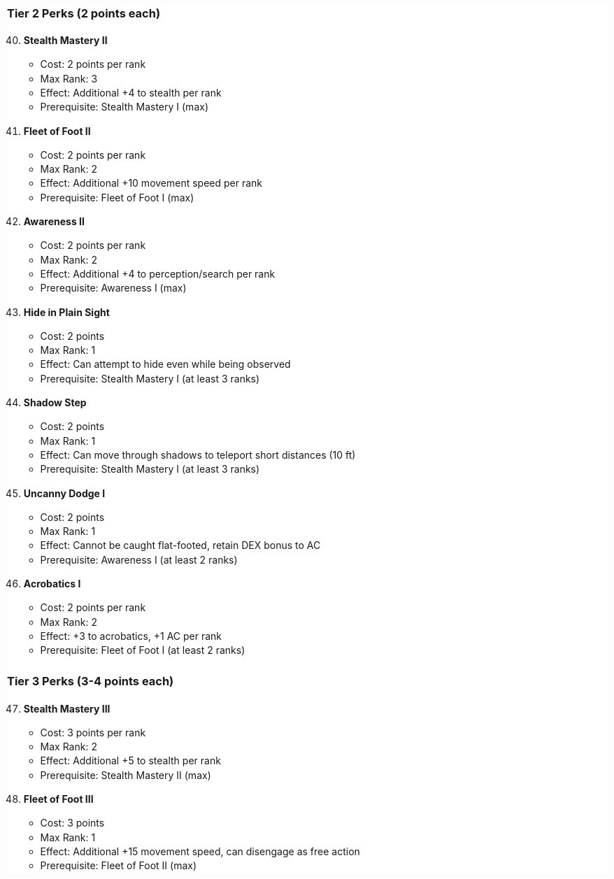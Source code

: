 ### Tier 2 Perks (2 points each)

40. **Stealth Mastery II**
    - Cost: 2 points per rank
    - Max Rank: 3
    - Effect: Additional +4 to stealth per rank
    - Prerequisite: Stealth Mastery I (max)

41. **Fleet of Foot II**
    - Cost: 2 points per rank
    - Max Rank: 2
    - Effect: Additional +10 movement speed per rank
    - Prerequisite: Fleet of Foot I (max)

42. **Awareness II**
    - Cost: 2 points per rank
    - Max Rank: 2
    - Effect: Additional +4 to perception/search per rank
    - Prerequisite: Awareness I (max)

43. **Hide in Plain Sight**
    - Cost: 2 points
    - Max Rank: 1
    - Effect: Can attempt to hide even while being observed
    - Prerequisite: Stealth Mastery I (at least 3 ranks)

44. **Shadow Step**
    - Cost: 2 points
    - Max Rank: 1
    - Effect: Can move through shadows to teleport short distances (10 ft)
    - Prerequisite: Stealth Mastery I (at least 3 ranks)

45. **Uncanny Dodge I**
    - Cost: 2 points
    - Max Rank: 1
    - Effect: Cannot be caught flat-footed, retain DEX bonus to AC
    - Prerequisite: Awareness I (at least 2 ranks)

46. **Acrobatics I**
    - Cost: 2 points per rank
    - Max Rank: 2
    - Effect: +3 to acrobatics, +1 AC per rank
    - Prerequisite: Fleet of Foot I (at least 2 ranks)

### Tier 3 Perks (3-4 points each)

47. **Stealth Mastery III**
    - Cost: 3 points per rank
    - Max Rank: 2
    - Effect: Additional +5 to stealth per rank
    - Prerequisite: Stealth Mastery II (max)

48. **Fleet of Foot III**
    - Cost: 3 points
    - Max Rank: 1
    - Effect: Additional +15 movement speed, can disengage as free action
    - Prerequisite: Fleet of Foot II (max)
